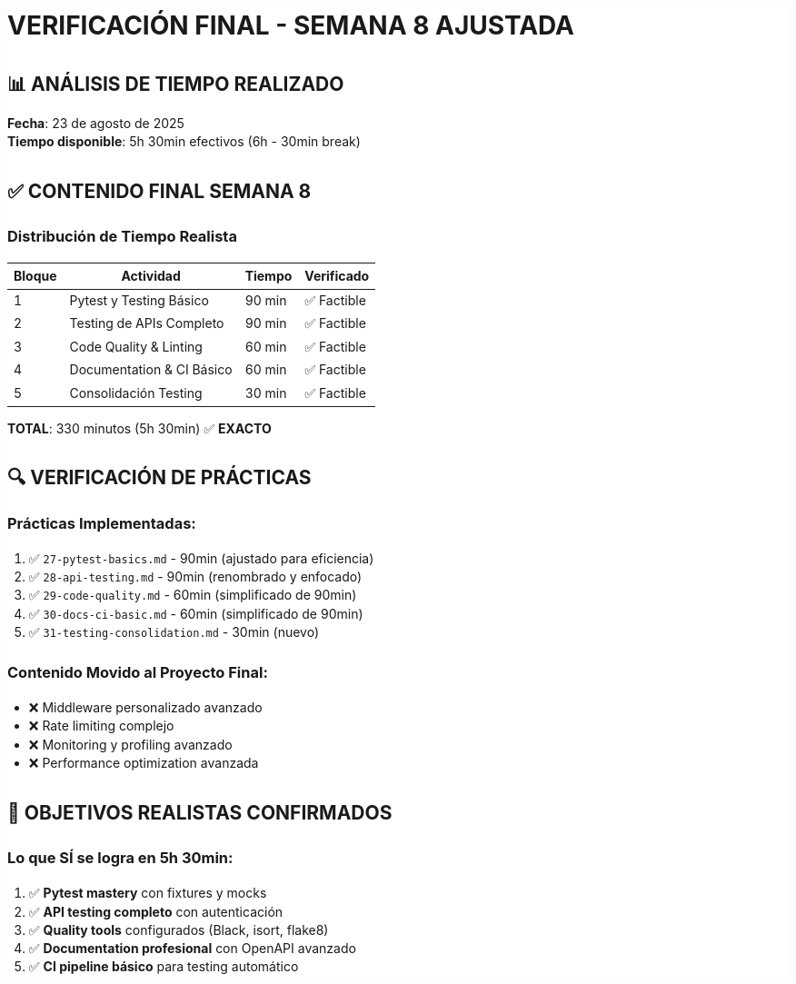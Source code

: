 # VERIFICACIÓN FINAL - SEMANA 8 AJUSTADA

## 📊 ANÁLISIS DE TIEMPO REALIZADO

**Fecha**: 23 de agosto de 2025  
**Tiempo disponible**: 5h 30min efectivos (6h - 30min break)

## ✅ CONTENIDO FINAL SEMANA 8

### **Distribución de Tiempo Realista**

| Bloque | Actividad                 | Tiempo | Verificado  |
| ------ | ------------------------- | ------ | ----------- |
| 1      | Pytest y Testing Básico   | 90 min | ✅ Factible |
| 2      | Testing de APIs Completo  | 90 min | ✅ Factible |
| 3      | Code Quality & Linting    | 60 min | ✅ Factible |
| 4      | Documentation & CI Básico | 60 min | ✅ Factible |
| 5      | Consolidación Testing     | 30 min | ✅ Factible |

**TOTAL**: 330 minutos (5h 30min) ✅ **EXACTO**

## 🔍 VERIFICACIÓN DE PRÁCTICAS

### **Prácticas Implementadas:**

1. ✅ `27-pytest-basics.md` - 90min (ajustado para eficiencia)
2. ✅ `28-api-testing.md` - 90min (renombrado y enfocado)
3. ✅ `29-code-quality.md` - 60min (simplificado de 90min)
4. ✅ `30-docs-ci-basic.md` - 60min (simplificado de 90min)
5. ✅ `31-testing-consolidation.md` - 30min (nuevo)

### **Contenido Movido al Proyecto Final:**

- ❌ Middleware personalizado avanzado
- ❌ Rate limiting complejo
- ❌ Monitoring y profiling avanzado
- ❌ Performance optimization avanzada

## 🎯 OBJETIVOS REALISTAS CONFIRMADOS

### **Lo que SÍ se logra en 5h 30min:**

1. ✅ **Pytest mastery** con fixtures y mocks
2. ✅ **API testing completo** con autenticación
3. ✅ **Quality tools** configurados (Black, isort, flake8)
4. ✅ **Documentation profesional** con OpenAPI avanzado
5. ✅ **CI pipeline básico** para testing automático
